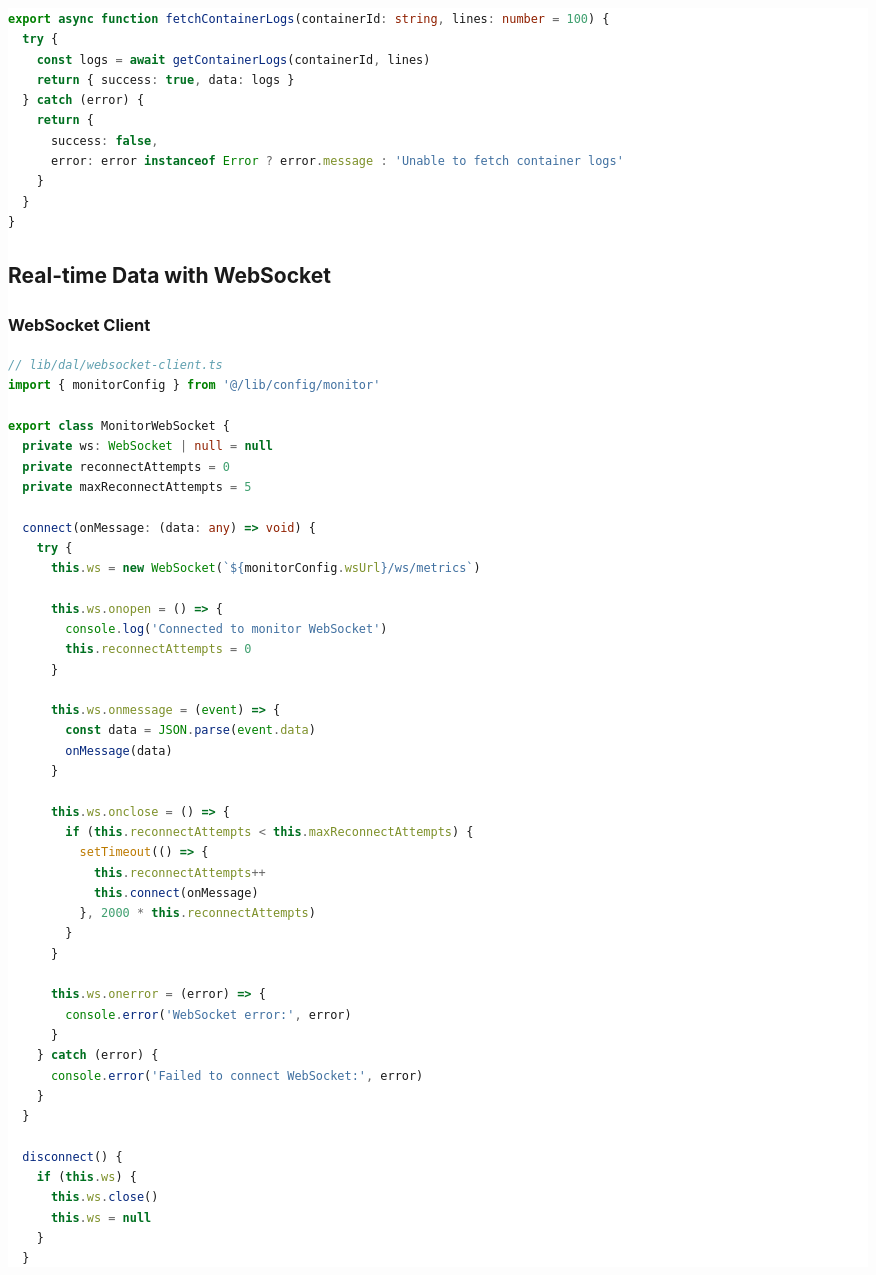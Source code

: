```typescript
export async function fetchContainerLogs(containerId: string, lines: number = 100) {
  try {
    const logs = await getContainerLogs(containerId, lines)
    return { success: true, data: logs }
  } catch (error) {
    return {
      success: false,
      error: error instanceof Error ? error.message : 'Unable to fetch container logs'
    }
  }
}
```

## Real-time Data with WebSocket

### WebSocket Client
```typescript
// lib/dal/websocket-client.ts
import { monitorConfig } from '@/lib/config/monitor'

export class MonitorWebSocket {
  private ws: WebSocket | null = null
  private reconnectAttempts = 0
  private maxReconnectAttempts = 5

  connect(onMessage: (data: any) => void) {
    try {
      this.ws = new WebSocket(`${monitorConfig.wsUrl}/ws/metrics`)
      
      this.ws.onopen = () => {
        console.log('Connected to monitor WebSocket')
        this.reconnectAttempts = 0
      }

      this.ws.onmessage = (event) => {
        const data = JSON.parse(event.data)
        onMessage(data)
      }

      this.ws.onclose = () => {
        if (this.reconnectAttempts < this.maxReconnectAttempts) {
          setTimeout(() => {
            this.reconnectAttempts++
            this.connect(onMessage)
          }, 2000 * this.reconnectAttempts)
        }
      }

      this.ws.onerror = (error) => {
        console.error('WebSocket error:', error)
      }
    } catch (error) {
      console.error('Failed to connect WebSocket:', error)
    }
  }

  disconnect() {
    if (this.ws) {
      this.ws.close()
      this.ws = null
    }
  }
```